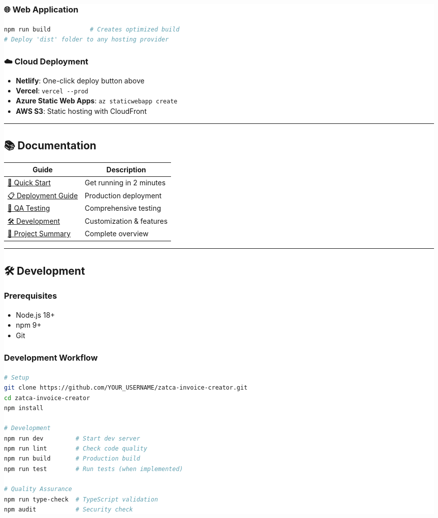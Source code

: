 ### **🌐 Web Application**

```bash
npm run build           # Creates optimized build
# Deploy 'dist' folder to any hosting provider
```

### **☁️ Cloud Deployment**

- **Netlify**: One-click deploy button above
- **Vercel**: `vercel --prod`
- **Azure Static Web Apps**: `az staticwebapp create`
- **AWS S3**: Static hosting with CloudFront

---

## 📚 **Documentation**

| Guide | Description |
|-------|-------------|
| [🚀 Quick Start](DEPLOY_NOW.md) | Get running in 2 minutes |
| [📋 Deployment Guide](DEPLOYMENT_GUIDE.md) | Production deployment |
| [🧪 QA Testing](QA_TESTING_GUIDE.md) | Comprehensive testing |
| [🛠️ Development](NEXT_STEPS_GUIDE.md) | Customization & features |
| [📖 Project Summary](PROJECT_SUMMARY.md) | Complete overview |

---

## 🛠️ **Development**

### **Prerequisites**

- Node.js 18+
- npm 9+
- Git

### **Development Workflow**

```bash
# Setup
git clone https://github.com/YOUR_USERNAME/zatca-invoice-creator.git
cd zatca-invoice-creator
npm install

# Development
npm run dev         # Start dev server
npm run lint        # Check code quality
npm run build       # Production build
npm run test        # Run tests (when implemented)

# Quality Assurance
npm run type-check  # TypeScript validation
npm audit           # Security check
```
